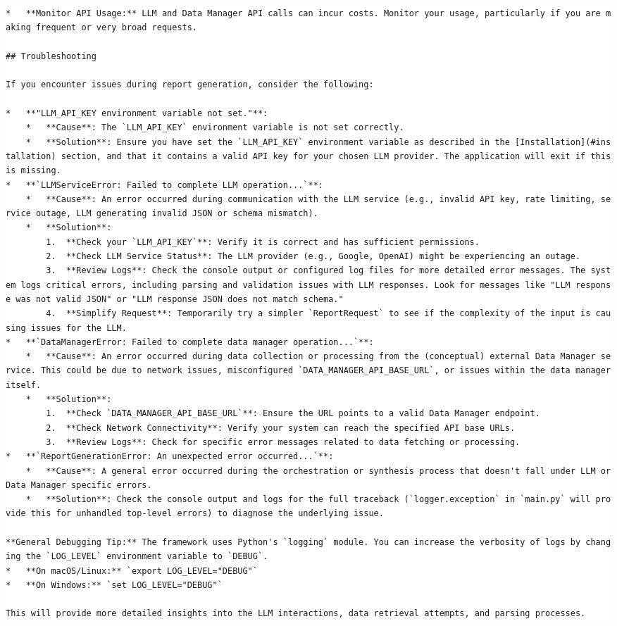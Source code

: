 ```
*   **Monitor API Usage:** LLM and Data Manager API calls can incur costs. Monitor your usage, particularly if you are making frequent or very broad requests.

## Troubleshooting

If you encounter issues during report generation, consider the following:

*   **"LLM_API_KEY environment variable not set."**:
    *   **Cause**: The `LLM_API_KEY` environment variable is not set correctly.
    *   **Solution**: Ensure you have set the `LLM_API_KEY` environment variable as described in the [Installation](#installation) section, and that it contains a valid API key for your chosen LLM provider. The application will exit if this is missing.
*   **`LLMServiceError: Failed to complete LLM operation...`**:
    *   **Cause**: An error occurred during communication with the LLM service (e.g., invalid API key, rate limiting, service outage, LLM generating invalid JSON or schema mismatch).
    *   **Solution**:
        1.  **Check your `LLM_API_KEY`**: Verify it is correct and has sufficient permissions.
        2.  **Check LLM Service Status**: The LLM provider (e.g., Google, OpenAI) might be experiencing an outage.
        3.  **Review Logs**: Check the console output or configured log files for more detailed error messages. The system logs critical errors, including parsing and validation issues with LLM responses. Look for messages like "LLM response was not valid JSON" or "LLM response JSON does not match schema."
        4.  **Simplify Request**: Temporarily try a simpler `ReportRequest` to see if the complexity of the input is causing issues for the LLM.
*   **`DataManagerError: Failed to complete data manager operation...`**:
    *   **Cause**: An error occurred during data collection or processing from the (conceptual) external Data Manager service. This could be due to network issues, misconfigured `DATA_MANAGER_API_BASE_URL`, or issues within the data manager itself.
    *   **Solution**:
        1.  **Check `DATA_MANAGER_API_BASE_URL`**: Ensure the URL points to a valid Data Manager endpoint.
        2.  **Check Network Connectivity**: Verify your system can reach the specified API base URLs.
        3.  **Review Logs**: Check for specific error messages related to data fetching or processing.
*   **`ReportGenerationError: An unexpected error occurred...`**:
    *   **Cause**: A general error occurred during the orchestration or synthesis process that doesn't fall under LLM or Data Manager specific errors.
    *   **Solution**: Check the console output and logs for the full traceback (`logger.exception` in `main.py` will provide this for unhandled top-level errors) to diagnose the underlying issue.

**General Debugging Tip:** The framework uses Python's `logging` module. You can increase the verbosity of logs by changing the `LOG_LEVEL` environment variable to `DEBUG`.
*   **On macOS/Linux:** `export LOG_LEVEL="DEBUG"`
*   **On Windows:** `set LOG_LEVEL="DEBUG"`

This will provide more detailed insights into the LLM interactions, data retrieval attempts, and parsing processes.
```
